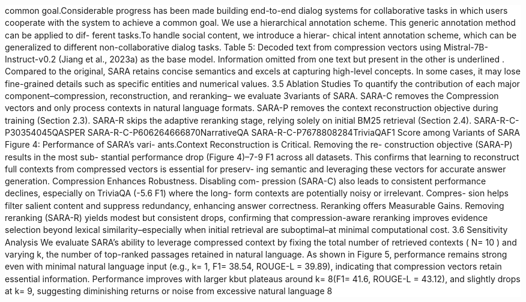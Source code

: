 common goal.Considerable progress has been made building
end-to-end dialog systems for collaborative tasks
in which users cooperate with the system to
achieve a common goal.
We use a hierarchical annotation scheme. This
generic annotation method can be applied to dif-
ferent tasks.To handle social content, we introduce a hierar-
chical intent annotation scheme, which can be
generalized to different non-collaborative dialog
tasks.
Table 5: Decoded text from compression vectors using Mistral-7B-Instruct-v0.2 (Jiang et al.,
2023a) as the base model. Information omitted from one text but present in the other is underlined .
Compared to the original, SARA retains concise semantics and excels at capturing high-level concepts.
In some cases, it may lose fine-grained details such as specific entities and numerical values.
3.5 Ablation Studies
To quantify the contribution of each major component–compression, reconstruction, and reranking–
we evaluate 3variants of SARA. SARA-C removes the Compression vectors and only process
contexts in natural language formats. SARA-P removes the context reconstruction objective during
training (Section 2.3). SARA-R skips the adaptive reranking stage, relying solely on initial BM25
retrieval (Section 2.4).
SARA-R-C-P30354045QASPER
SARA-R-C-P606264666870NarrativeQA
SARA-R-C-P7678808284TriviaQAF1 Score among Variants of SARA
Figure 4: Performance of SARA’s vari-
ants.Context Reconstruction is Critical. Removing the re-
construction objective (SARA-P) results in the most sub-
stantial performance drop (Figure 4)–7-9 F1 across all
datasets. This confirms that learning to reconstruct full
contexts from compressed vectors is essential for preserv-
ing semantic and leveraging these vectors for accurate
answer generation.
Compression Enhances Robustness. Disabling com-
pression (SARA-C) also leads to consistent performance
declines, especially on TriviaQA (-5.6 F1) where the long-
form contexts are potentially noisy or irrelevant. Compres-
sion helps filter salient content and suppress redundancy,
enhancing answer correctness.
Reranking offers Measurable Gains. Removing reranking (SARA-R) yields modest but consistent
drops, confirming that compression-aware reranking improves evidence selection beyond lexical
similarity–especially when initial retrieval are suboptimal–at minimal computational cost.
3.6 Sensitivity Analysis
We evaluate SARA’s ability to leverage compressed context by fixing the total number of retrieved
contexts ( N= 10 ) and varying k, the number of top-ranked passages retained in natural language. As
shown in Figure 5, performance remains strong even with minimal natural language input (e.g., k= 1,
F1= 38.54, ROUGE-L = 39.89), indicating that compression vectors retain essential information.
Performance improves with larger kbut plateaus around k= 8(F1= 41.6, ROUGE-L = 43.12), and
slightly drops at k= 9, suggesting diminishing returns or noise from excessive natural language
8
